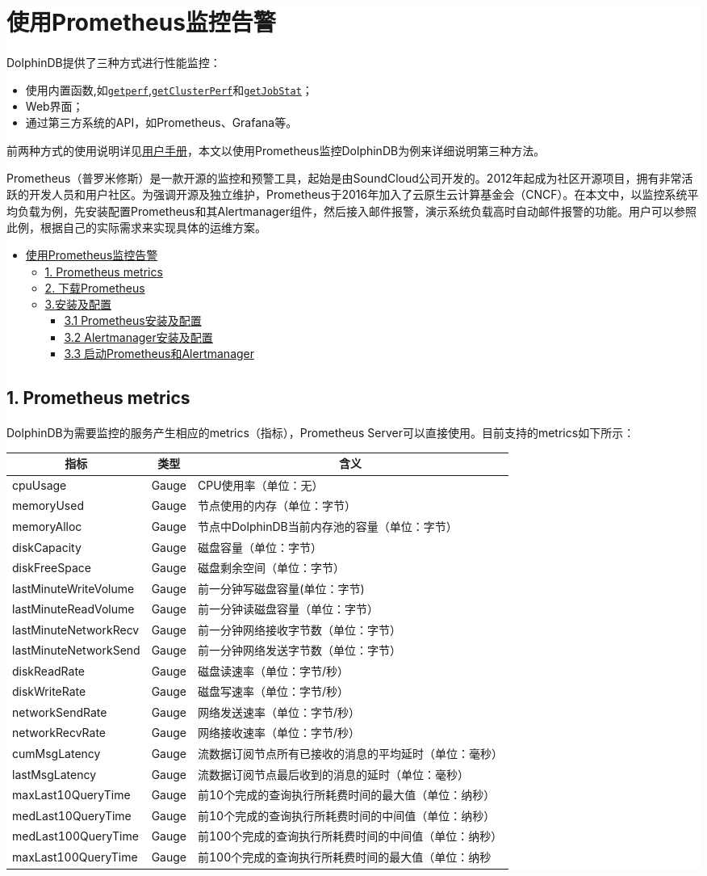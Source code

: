 # 使用Prometheus监控告警

DolphinDB提供了三种方式进行性能监控：
* 使用内置函数,如[`getperf`](https://www.dolphindb.cn/cn/help/FunctionsandCommands/FunctionReferences/g/getPerf.html),[`getClusterPerf`](https://www.dolphindb.cn/cn/help/FunctionsandCommands/FunctionReferences/g/getClusterPerf.html)和[`getJobStat`](https://www.dolphindb.cn/cn/help/FunctionsandCommands/FunctionReferences/g/getJobStat.html)；
* Web界面；
* 通过第三方系统的API，如Prometheus、Grafana等。

前两种方式的使用说明详见[用户手册](https://www.dolphindb.cn/cn/help/SystemManagement/PerformanceMonitoring.html)，本文以使用Prometheus监控DolphinDB为例来详细说明第三种方法。

Prometheus（普罗米修斯）是一款开源的监控和预警工具，起始是由SoundCloud公司开发的。2012年起成为社区开源项目，拥有非常活跃的开发人员和用户社区。为强调开源及独立维护，Prometheus于2016年加入了云原生云计算基金会（CNCF）。在本文中，以监控系统平均负载为例，先安装配置Prometheus和其Alertmanager组件，然后接入邮件报警，演示系统负载高时自动邮件报警的功能。用户可以参照此例，根据自己的实际需求来实现具体的运维方案。


- [使用Prometheus监控告警](#使用prometheus监控告警)
  - [1. Prometheus metrics](#1-prometheus-metrics)
  - [2. 下载Prometheus](#2-下载prometheus)
  - [3.安装及配置](#3安装及配置)
    - [3.1 Prometheus安装及配置](#31-prometheus安装及配置)
    - [3.2 Alertmanager安装及配置](#32-alertmanager安装及配置)
    - [3.3 启动Prometheus和Alertmanager](#33-启动prometheus和alertmanager)

## 1. Prometheus metrics

DolphinDB为需要监控的服务产生相应的metrics（指标），Prometheus Server可以直接使用。目前支持的metrics如下所示：

|指标|	类型|	含义|
|----|----|----|
|cpuUsage  | Gauge |CPU使用率（单位：无）|
|memoryUsed| Gauge |	节点使用的内存（单位：字节）|
|memoryAlloc   | Gauge |节点中DolphinDB当前内存池的容量（单位：字节）|
|diskCapacity| Gauge |磁盘容量（单位：字节）|
|diskFreeSpace| Gauge |磁盘剩余空间（单位：字节）|
|lastMinuteWriteVolume| Gauge |前一分钟写磁盘容量(单位：字节)|
|lastMinuteReadVolume| Gauge |前一分钟读磁盘容量（单位：字节）|
|lastMinuteNetworkRecv |	Gauge |前一分钟网络接收字节数（单位：字节）	|
|lastMinuteNetworkSend| Gauge |前一分钟网络发送字节数（单位：字节）|
|diskReadRate| Gauge |磁盘读速率（单位：字节/秒）|
|diskWriteRate| Gauge |磁盘写速率（单位：字节/秒）|
|networkSendRate| Gauge |网络发送速率（单位：字节/秒）|
|networkRecvRate  | Gauge |网络接收速率（单位：字节/秒）|
|cumMsgLatency|	Gauge |流数据订阅节点所有已接收的消息的平均延时（单位：毫秒）|
|lastMsgLatency | Gauge |流数据订阅节点最后收到的消息的延时（单位：毫秒）|
|maxLast10QueryTime  | Gauge |前10个完成的查询执行所耗费时间的最大值（单位：纳秒） |
|medLast10QueryTime  | Gauge |前10个完成的查询执行所耗费时间的中间值（单位：纳秒） |
|medLast100QueryTime  | Gauge |前100个完成的查询执行所耗费时间的中间值（单位：纳秒）|
|maxLast100QueryTime |	Gauge |前100个完成的查询执行所耗费时间的最大值（单位：纳秒 |